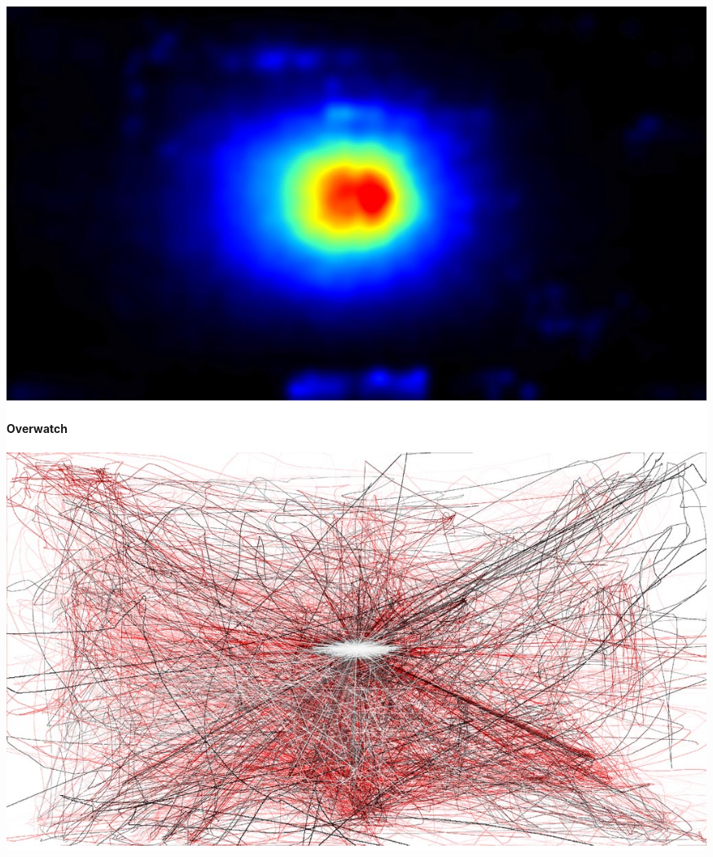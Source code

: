 <img src="media/examples/factorio-clicks.jpg">

#### Overwatch
<img src="media/examples/overwatch-movement.jpg">
